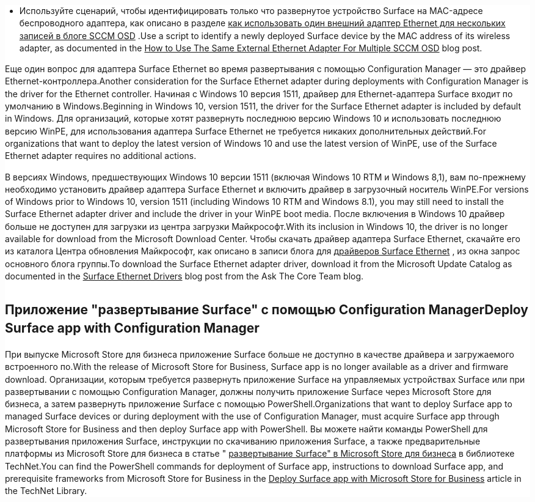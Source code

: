 * <span data-ttu-id="42eed-128">Используйте сценарий, чтобы идентифицировать только что развернутое устройство Surface на MAC-адресе беспроводного адаптера, как описано в разделе [как использовать один внешний адаптер Ethernet для нескольких записей в блоге SCCM OSD](https://blogs.technet.microsoft.com/askpfeplat/2014/07/27/how-to-use-the-same-external-ethernet-adapter-for-multiple-sccm-osd/) .</span><span class="sxs-lookup"><span data-stu-id="42eed-128">Use a script to identify a newly deployed Surface device by the MAC address of its wireless adapter, as documented in the [How to Use The Same External Ethernet Adapter For Multiple SCCM OSD](https://blogs.technet.microsoft.com/askpfeplat/2014/07/27/how-to-use-the-same-external-ethernet-adapter-for-multiple-sccm-osd/) blog post.</span></span>

<span data-ttu-id="42eed-129">Еще один вопрос для адаптера Surface Ethernet во время развертывания с помощью Configuration Manager — это драйвер Ethernet-контроллера.</span><span class="sxs-lookup"><span data-stu-id="42eed-129">Another consideration for the Surface Ethernet adapter during deployments with Configuration Manager is the driver for the Ethernet controller.</span></span> <span data-ttu-id="42eed-130">Начиная с Windows 10 версия 1511, драйвер для Ethernet-адаптера Surface входит по умолчанию в Windows.</span><span class="sxs-lookup"><span data-stu-id="42eed-130">Beginning in Windows 10, version 1511, the driver for the Surface Ethernet adapter is included by default in Windows.</span></span> <span data-ttu-id="42eed-131">Для организаций, которые хотят развернуть последнюю версию Windows 10 и использовать последнюю версию WinPE, для использования адаптера Surface Ethernet не требуется никаких дополнительных действий.</span><span class="sxs-lookup"><span data-stu-id="42eed-131">For organizations that want to deploy the latest version of Windows 10 and use the latest version of WinPE, use of the Surface Ethernet adapter requires no additional actions.</span></span>

<span data-ttu-id="42eed-132">В версиях Windows, предшествующих Windows 10 версии 1511 (включая Windows 10 RTM и Windows 8,1), вам по-прежнему необходимо установить драйвер адаптера Surface Ethernet и включить драйвер в загрузочный носитель WinPE.</span><span class="sxs-lookup"><span data-stu-id="42eed-132">For versions of Windows prior to Windows 10, version 1511 (including Windows 10 RTM and Windows 8.1), you may still need to install the Surface Ethernet adapter driver and include the driver in your WinPE boot media.</span></span> <span data-ttu-id="42eed-133">После включения в Windows 10 драйвер больше не доступен для загрузки из центра загрузки Майкрософт.</span><span class="sxs-lookup"><span data-stu-id="42eed-133">With its inclusion in Windows 10, the driver is no longer available for download from the Microsoft Download Center.</span></span> <span data-ttu-id="42eed-134">Чтобы скачать драйвер адаптера Surface Ethernet, скачайте его из каталога Центра обновления Майкрософт, как описано в записи блога для [драйверов Surface Ethernet](https://blogs.technet.microsoft.com/askcore/2016/08/18/surface-ethernet-drivers/) , из окна запрос основного блога группы.</span><span class="sxs-lookup"><span data-stu-id="42eed-134">To download the Surface Ethernet adapter driver, download it from the Microsoft Update Catalog as documented in the [Surface Ethernet Drivers](https://blogs.technet.microsoft.com/askcore/2016/08/18/surface-ethernet-drivers/) blog post from the Ask The Core Team blog.</span></span>

## <span data-ttu-id="42eed-135">Приложение "развертывание Surface" с помощью Configuration Manager</span><span class="sxs-lookup"><span data-stu-id="42eed-135">Deploy Surface app with Configuration Manager</span></span>

<span data-ttu-id="42eed-136">При выпуске Microsoft Store для бизнеса приложение Surface больше не доступно в качестве драйвера и загружаемого встроенного по.</span><span class="sxs-lookup"><span data-stu-id="42eed-136">With the release of Microsoft Store for Business, Surface app is no longer available as a driver and firmware download.</span></span> <span data-ttu-id="42eed-137">Организации, которым требуется развернуть приложение Surface на управляемых устройствах Surface или при развертывании с помощью Configuration Manager, должны получить приложение Surface через Microsoft Store для бизнеса, а затем развернуть приложение Surface с помощью PowerShell.</span><span class="sxs-lookup"><span data-stu-id="42eed-137">Organizations that want to deploy Surface app to managed Surface devices or during deployment with the use of Configuration Manager, must acquire Surface app through Microsoft Store for Business and then deploy Surface app with PowerShell.</span></span> <span data-ttu-id="42eed-138">Вы можете найти команды PowerShell для развертывания приложения Surface, инструкции по скачиванию приложения Surface, а также предварительные платформы из Microsoft Store для бизнеса в статье " [развертывание Surface" в Microsoft Store для бизнеса](https://technet.microsoft.com/itpro/surface/deploy-surface-app-with-windows-store-for-business) в библиотеке TechNet.</span><span class="sxs-lookup"><span data-stu-id="42eed-138">You can find the PowerShell commands for deployment of Surface app, instructions to download Surface app, and prerequisite frameworks from Microsoft Store for Business in the [Deploy Surface app with Microsoft Store for Business](https://technet.microsoft.com/itpro/surface/deploy-surface-app-with-windows-store-for-business) article in the TechNet Library.</span></span>
